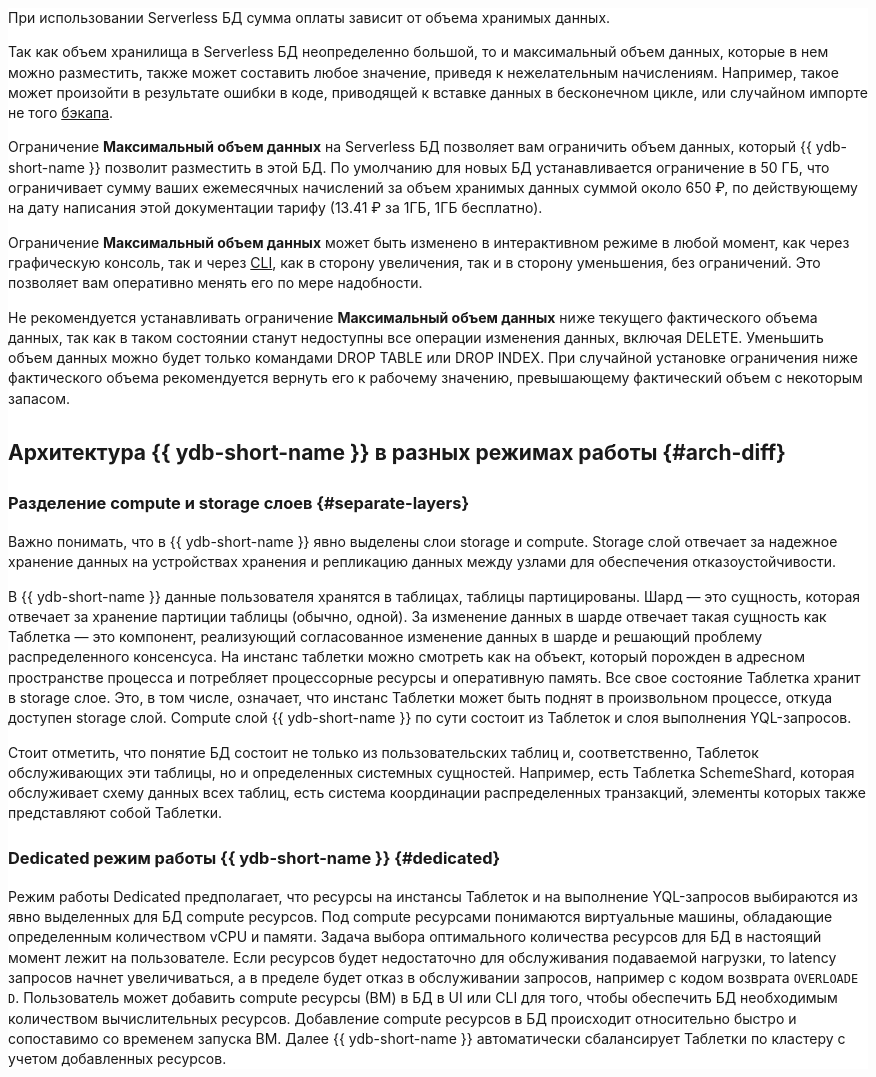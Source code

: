 
При использовании Serverless БД сумма оплаты зависит от объема хранимых данных.

Так как объем хранилища в Serverless БД неопределенно большой, то и максимальный объем данных, которые в нем можно разместить, также может составить любое значение, приведя к нежелательным начислениям. Например, такое может произойти в результате ошибки в коде, приводящей к вставке данных в бесконечном цикле, или случайном импорте не того [бэкапа](../../glossary/backup.md).


Ограничение **Максимальный объем данных** на Serverless БД позволяет вам ограничить объем данных, который {{ ydb-short-name }} позволит разместить в этой БД. По умолчанию для новых БД устанавливается ограничение в 50 ГБ, что ограничивает сумму ваших ежемесячных начислений за объем хранимых данных суммой около 650 ₽, по действующему на дату написания этой документации тарифу (13.41 ₽ за 1ГБ, 1ГБ бесплатно).

Ограничение **Максимальный объем данных** может быть изменено в интерактивном режиме в любой момент, как через графическую консоль, так и через [CLI](../../glossary/cli.md), как в сторону увеличения, так и в сторону уменьшения, без ограничений. Это позволяет вам оперативно менять его по мере надобности.

Не рекомендуется устанавливать ограничение **Максимальный объем данных** ниже текущего фактического объема данных, так как в таком состоянии станут недоступны все операции изменения данных, включая DELETE. Уменьшить объем данных можно будет только командами DROP TABLE или DROP INDEX. При случайной установке ограничения ниже фактического объема рекомендуется вернуть его к рабочему значению, превышающему фактический объем с некоторым запасом.

## Архитектура {{ ydb-short-name }} в разных режимах работы {#arch-diff}

### Разделение compute и storage слоев {#separate-layers}

Важно понимать, что в {{ ydb-short-name }} явно выделены слои storage и compute. Storage слой отвечает за надежное хранение данных на устройствах хранения и репликацию данных между узлами для обеспечения отказоустойчивости.

В {{ ydb-short-name }} данные пользователя хранятся в таблицах, таблицы партицированы. Шард — это сущность, которая отвечает за хранение партиции таблицы (обычно, одной). За изменение данных в шарде отвечает такая сущность как Таблетка — это компонент, реализующий согласованное изменение данных в шарде и решающий проблему распределенного консенсуса. На инстанс таблетки можно смотреть как на объект, который порожден в адресном пространстве процесса и потребляет процессорные ресурсы и оперативную память. Все свое состояние Таблетка хранит в storage слое. Это, в том числе, означает, что инстанс Таблетки может быть поднят в произвольном процессе, откуда доступен storage слой. Compute слой {{ ydb-short-name }} по сути состоит из Таблеток и слоя выполнения YQL-запросов.

Стоит отметить, что понятие БД состоит не только из пользовательских таблиц и, соответственно, Таблеток обслуживающих эти таблицы, но и определенных системных сущностей. Например, есть Таблетка SchemeShard, которая обслуживает схему данных всех таблиц, есть система координации распределенных транзакций, элементы которых также представляют собой Таблетки.

### Dedicated режим работы {{ ydb-short-name }} {#dedicated}

Режим работы Dedicated предполагает, что ресурсы на инстансы Таблеток и на выполнение YQL-запросов выбираются из явно выделенных для БД compute ресурсов. Под compute ресурсами понимаются виртуальные машины, обладающие определенным количеством vCPU и памяти. Задача выбора оптимального количества ресурсов для БД в настоящий момент лежит на пользователе. Если ресурсов будет недостаточно для обслуживания подаваемой нагрузки, то latency запросов начнет увеличиваться, а в пределе будет отказ в обслуживании запросов, например с кодом возврата `OVERLOADED`. Пользователь может добавить compute ресурсы (ВМ) в БД в UI или CLI для того, чтобы обеспечить БД необходимым количеством вычислительных ресурсов. Добавление compute ресурсов в БД происходит относительно быстро и сопоставимо со временем запуска ВМ. Далее {{ ydb-short-name }} автоматически сбалансирует Таблетки по кластеру с учетом добавленных ресурсов.
